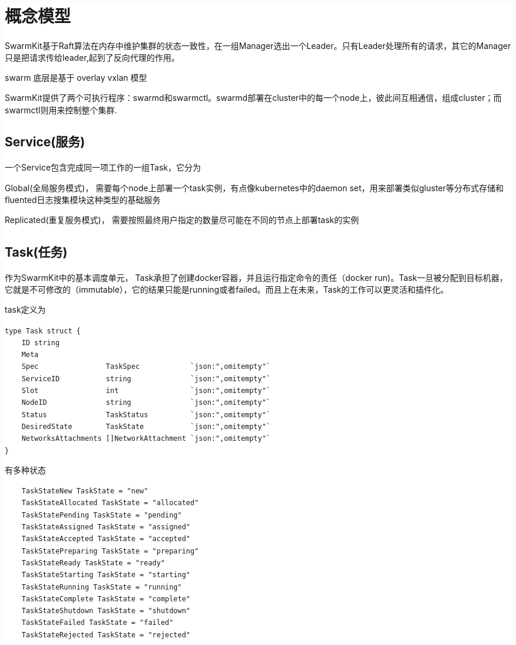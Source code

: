 
# 概念模型

SwarmKit基于Raft算法在内存中维护集群的状态一致性，在一组Manager选出一个Leader。只有Leader处理所有的请求，其它的Manager只是把请求传给leader,起到了反向代理的作用。

swarm 底层是基于 overlay vxlan 模型

SwarmKit提供了两个可执行程序：swarmd和swarmctl。swarmd部署在cluster中的每一个node上，彼此间互相通信，组成cluster；而swarmctl则用来控制整个集群.

## Service(服务)

一个Service包含完成同一项工作的一组Task，它分为

Global(全局服务模式)， 需要每个node上部署一个task实例，有点像kubernetes中的daemon set，用来部署类似gluster等分布式存储和fluented日志搜集模块这种类型的基础服务

Replicated(重复服务模式)， 需要按照最终用户指定的数量尽可能在不同的节点上部署task的实例

## Task(任务)

作为SwarmKit中的基本调度单元， Task承担了创建docker容器，并且运行指定命令的责任（docker run)。Task一旦被分配到目标机器，它就是不可修改的（immutable），它的结果只能是running或者failed。而且上在未来，Task的工作可以更灵活和插件化。

task定义为

```
type Task struct {
	ID string
	Meta
	Spec                TaskSpec            `json:",omitempty"`
	ServiceID           string              `json:",omitempty"`
	Slot                int                 `json:",omitempty"`
	NodeID              string              `json:",omitempty"`
	Status              TaskStatus          `json:",omitempty"`
	DesiredState        TaskState           `json:",omitempty"`
	NetworksAttachments []NetworkAttachment `json:",omitempty"`
}
```

有多种状态

```
	TaskStateNew TaskState = "new"
	TaskStateAllocated TaskState = "allocated"
	TaskStatePending TaskState = "pending"
	TaskStateAssigned TaskState = "assigned"
	TaskStateAccepted TaskState = "accepted"
	TaskStatePreparing TaskState = "preparing"
	TaskStateReady TaskState = "ready"
	TaskStateStarting TaskState = "starting"
	TaskStateRunning TaskState = "running"
	TaskStateComplete TaskState = "complete"
	TaskStateShutdown TaskState = "shutdown"
	TaskStateFailed TaskState = "failed"
	TaskStateRejected TaskState = "rejected"
```
